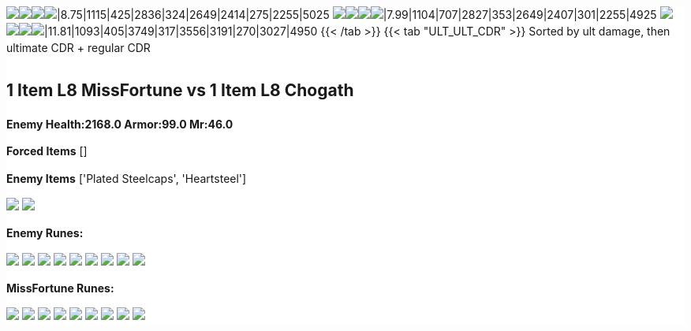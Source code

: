 ![](/item/3046.png)![](/item/1053.png)![](/item/1055.png)![](/item/1037.png)|8.75|1115|425|2836|324|2649|2414|275|2255|5025
![](/item/3153.png)![](/item/1001.png)![](/item/1055.png)![](/item/1037.png)|7.99|1104|707|2827|353|2649|2407|301|2255|4925
![](/item/3161.png)![](/item/1001.png)![](/item/1053.png)![](/item/1055.png)|11.81|1093|405|3749|317|3556|3191|270|3027|4950
{{< /tab >}}
{{< tab "ULT_ULT_CDR" >}}
Sorted by ult damage, then ultimate CDR + regular CDR
## 1 Item L8 MissFortune vs 1 Item L8 Chogath

**Enemy Health:2168.0 Armor:99.0 Mr:46.0**


**Forced Items** []








**Enemy Items** ['Plated Steelcaps', 'Heartsteel']





![](/item/3047.png)
![](/item/3084.png)



**Enemy Runes:**





![](/Styles/Resolve/GraspOfTheUndying/GraspOfTheUndying.png)
![](/Styles/Resolve/Demolish/Demolish.png)
![](/Styles/Resolve/SecondWind/SecondWind.png)
![](/Styles/Resolve/Overgrowth/Overgrowth.png)
![](/Styles/Inspiration/MagicalFootwear/MagicalFootwear.png)
![](/Styles/Resolve/ApproachVelocity/ApproachVelocity.png)
![](/StatMods/StatModsAttackSpeedIcon.png)
![](/StatMods/StatModsArmorIcon.png)
![](/StatMods/StatModsHealthScalingIcon.png)



**MissFortune Runes:**


![](/Styles/Precision/Conqueror/Conqueror.png)
![](/Styles/Precision/Overheal.png)
![](/Styles/Precision/LegendAlacrity/LegendAlacrity.png)
![](/Styles/Precision/CutDown/CutDown.png)
![](/Styles/Sorcery/AbsoluteFocus/AbsoluteFocus.png)
![](/Styles/Sorcery/GatheringStorm/GatheringStorm.png)
![](/StatMods/StatModsAttackSpeedIcon.png)
![](/StatMods/StatModsAdaptiveForceIcon.png)
![](/StatMods/StatModsArmorIcon.png)
